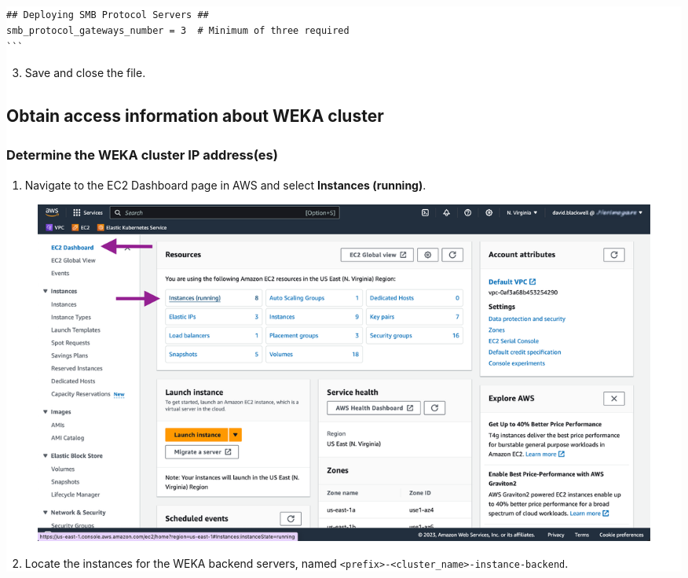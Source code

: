    ## Deploying SMB Protocol Servers ##
    smb_protocol_gateways_number = 3  # Minimum of three required
    ```
3. Save and close the file.

## Obtain access information about WEKA cluster

### **Determine the WEKA cluster IP address(es)**

1. Navigate to the EC2 Dashboard page in AWS and select **Instances (running)**.

<figure><img src="../../../.gitbook/assets/image (18).png" alt=""><figcaption></figcaption></figure>

2. Locate the instances for the WEKA backend servers, named `<prefix>-<cluster_name>-instance-backend`.
